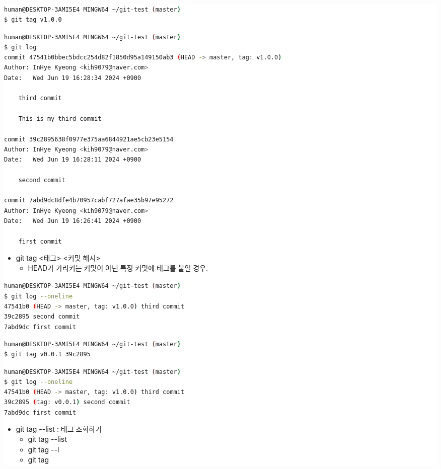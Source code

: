 ~~~bash
human@DESKTOP-3AMI5E4 MINGW64 ~/git-test (master)
$ git tag v1.0.0
~~~

~~~bash
human@DESKTOP-3AMI5E4 MINGW64 ~/git-test (master)
$ git log
commit 47541b0bbec5bdcc254d82f1850d95a149150ab3 (HEAD -> master, tag: v1.0.0)
Author: InHye Kyeong <kih9079@naver.com>
Date:   Wed Jun 19 16:28:34 2024 +0900

    third commit

    This is my third commit

commit 39c2895638f0977e375aa6844921ae5cb23e5154
Author: InHye Kyeong <kih9079@naver.com>
Date:   Wed Jun 19 16:28:11 2024 +0900

    second commit

commit 7abd9dc8dfe4b70957cabf727afae35b97e95272
Author: InHye Kyeong <kih9079@naver.com>
Date:   Wed Jun 19 16:26:41 2024 +0900

    first commit

~~~

  * git tag <태그> <커밋 해시>
    * HEAD가 가리키는 커밋이 아닌 특정 커밋에 태그를 붙일 경우.

~~~bash
human@DESKTOP-3AMI5E4 MINGW64 ~/git-test (master)
$ git log --oneline
47541b0 (HEAD -> master, tag: v1.0.0) third commit
39c2895 second commit
7abd9dc first commit
~~~

~~~bash
human@DESKTOP-3AMI5E4 MINGW64 ~/git-test (master)
$ git tag v0.0.1 39c2895
~~~

~~~bash
human@DESKTOP-3AMI5E4 MINGW64 ~/git-test (master)
$ git log --oneline
47541b0 (HEAD -> master, tag: v1.0.0) third commit
39c2895 (tag: v0.0.1) second commit
7abd9dc first commit
~~~

  * git tag --list : 태그 조회하기
    * git tag --list
    * git tag --l
    * git tag
